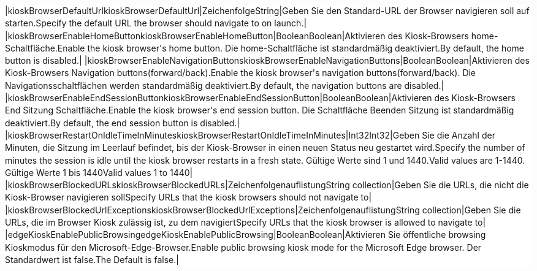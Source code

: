 |<span data-ttu-id="93062-172">kioskBrowserDefaultUrl</span><span class="sxs-lookup"><span data-stu-id="93062-172">kioskBrowserDefaultUrl</span></span>|<span data-ttu-id="93062-173">Zeichenfolge</span><span class="sxs-lookup"><span data-stu-id="93062-173">String</span></span>|<span data-ttu-id="93062-174">Geben Sie den Standard-URL der Browser navigieren soll auf starten.</span><span class="sxs-lookup"><span data-stu-id="93062-174">Specify the default URL the browser should navigate to on launch.</span></span>|
|<span data-ttu-id="93062-175">kioskBrowserEnableHomeButton</span><span class="sxs-lookup"><span data-stu-id="93062-175">kioskBrowserEnableHomeButton</span></span>|<span data-ttu-id="93062-176">Boolean</span><span class="sxs-lookup"><span data-stu-id="93062-176">Boolean</span></span>|<span data-ttu-id="93062-177">Aktivieren des Kiosk-Browsers home-Schaltfläche.</span><span class="sxs-lookup"><span data-stu-id="93062-177">Enable the kiosk browser's home button.</span></span> <span data-ttu-id="93062-178">Die home-Schaltfläche ist standardmäßig deaktiviert.</span><span class="sxs-lookup"><span data-stu-id="93062-178">By default, the home button is disabled.</span></span>|
|<span data-ttu-id="93062-179">kioskBrowserEnableNavigationButtons</span><span class="sxs-lookup"><span data-stu-id="93062-179">kioskBrowserEnableNavigationButtons</span></span>|<span data-ttu-id="93062-180">Boolean</span><span class="sxs-lookup"><span data-stu-id="93062-180">Boolean</span></span>|<span data-ttu-id="93062-181">Aktivieren des Kiosk-Browsers Navigation buttons(forward/back).</span><span class="sxs-lookup"><span data-stu-id="93062-181">Enable the kiosk browser's navigation buttons(forward/back).</span></span> <span data-ttu-id="93062-182">Die Navigationsschaltflächen werden standardmäßig deaktiviert.</span><span class="sxs-lookup"><span data-stu-id="93062-182">By default, the navigation buttons are disabled.</span></span>|
|<span data-ttu-id="93062-183">kioskBrowserEnableEndSessionButton</span><span class="sxs-lookup"><span data-stu-id="93062-183">kioskBrowserEnableEndSessionButton</span></span>|<span data-ttu-id="93062-184">Boolean</span><span class="sxs-lookup"><span data-stu-id="93062-184">Boolean</span></span>|<span data-ttu-id="93062-185">Aktivieren des Kiosk-Browsers End Sitzung Schaltfläche.</span><span class="sxs-lookup"><span data-stu-id="93062-185">Enable the kiosk browser's end session button.</span></span> <span data-ttu-id="93062-186">Die Schaltfläche Beenden Sitzung ist standardmäßig deaktiviert.</span><span class="sxs-lookup"><span data-stu-id="93062-186">By default, the end session button is disabled.</span></span>|
|<span data-ttu-id="93062-187">kioskBrowserRestartOnIdleTimeInMinutes</span><span class="sxs-lookup"><span data-stu-id="93062-187">kioskBrowserRestartOnIdleTimeInMinutes</span></span>|<span data-ttu-id="93062-188">Int32</span><span class="sxs-lookup"><span data-stu-id="93062-188">Int32</span></span>|<span data-ttu-id="93062-189">Geben Sie die Anzahl der Minuten, die Sitzung im Leerlauf befindet, bis der Kiosk-Browser in einen neuen Status neu gestartet wird.</span><span class="sxs-lookup"><span data-stu-id="93062-189">Specify the number of minutes the session is idle until the kiosk browser restarts in a fresh state.</span></span>  <span data-ttu-id="93062-190">Gültige Werte sind 1 und 1440.</span><span class="sxs-lookup"><span data-stu-id="93062-190">Valid values are 1-1440.</span></span> <span data-ttu-id="93062-191">Gültige Werte 1 bis 1440</span><span class="sxs-lookup"><span data-stu-id="93062-191">Valid values 1 to 1440</span></span>|
|<span data-ttu-id="93062-192">kioskBrowserBlockedURLs</span><span class="sxs-lookup"><span data-stu-id="93062-192">kioskBrowserBlockedURLs</span></span>|<span data-ttu-id="93062-193">Zeichenfolgenauflistung</span><span class="sxs-lookup"><span data-stu-id="93062-193">String collection</span></span>|<span data-ttu-id="93062-194">Geben Sie die URLs, die nicht die Kiosk-Browser navigieren soll</span><span class="sxs-lookup"><span data-stu-id="93062-194">Specify URLs that the kiosk browsers should not navigate to</span></span>|
|<span data-ttu-id="93062-195">kioskBrowserBlockedUrlExceptions</span><span class="sxs-lookup"><span data-stu-id="93062-195">kioskBrowserBlockedUrlExceptions</span></span>|<span data-ttu-id="93062-196">Zeichenfolgenauflistung</span><span class="sxs-lookup"><span data-stu-id="93062-196">String collection</span></span>|<span data-ttu-id="93062-197">Geben Sie die URLs, die im Browser Kiosk zulässig ist, zu dem navigiert</span><span class="sxs-lookup"><span data-stu-id="93062-197">Specify URLs that the kiosk browser is allowed to navigate to</span></span>|
|<span data-ttu-id="93062-198">edgeKioskEnablePublicBrowsing</span><span class="sxs-lookup"><span data-stu-id="93062-198">edgeKioskEnablePublicBrowsing</span></span>|<span data-ttu-id="93062-199">Boolean</span><span class="sxs-lookup"><span data-stu-id="93062-199">Boolean</span></span>|<span data-ttu-id="93062-200">Aktivieren Sie öffentliche browsing Kioskmodus für den Microsoft-Edge-Browser.</span><span class="sxs-lookup"><span data-stu-id="93062-200">Enable public browsing kiosk mode for the Microsoft Edge browser.</span></span> <span data-ttu-id="93062-201">Der Standardwert ist false.</span><span class="sxs-lookup"><span data-stu-id="93062-201">The Default is false.</span></span>|